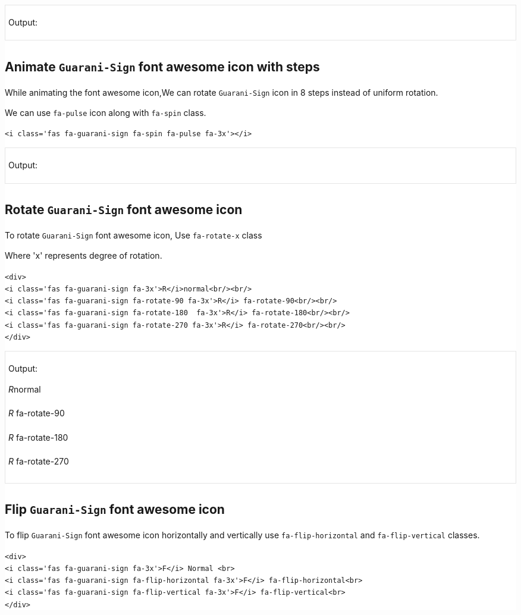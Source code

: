 <div style='border:1px solid rgba(0,0,0,.1);margin-bottom:10px;padding:5px;'>
<p>Output:</p>


<i class='fas fa-guarani-sign fa-spin fa-3x'></i>
</div>

## Animate `Guarani-Sign` font awesome icon with steps
While animating the font awesome icon,We can rotate `Guarani-Sign` icon in 8 steps instead of uniform rotation.

We can use `fa-pulse` icon along with `fa-spin` class.
```
<i class='fas fa-guarani-sign fa-spin fa-pulse fa-3x'></i>
```

<div style='border:1px solid rgba(0,0,0,.1);margin-bottom:10px;padding:5px;'>
<p>Output:</p>


<i class='fas fa-guarani-sign fa-spin fa-pulse fa-3x'></i>
</div>

## Rotate `Guarani-Sign` font awesome icon
 To rotate `Guarani-Sign` font awesome icon, Use `fa-rotate-x` class

Where 'x' represents degree of rotation.
```
<div>
<i class='fas fa-guarani-sign fa-3x'>R</i>normal<br/><br/>
<i class='fas fa-guarani-sign fa-rotate-90 fa-3x'>R</i> fa-rotate-90<br/><br/> 
<i class='fas fa-guarani-sign fa-rotate-180  fa-3x'>R</i> fa-rotate-180<br/><br/> 
<i class='fas fa-guarani-sign fa-rotate-270 fa-3x'>R</i> fa-rotate-270<br/><br/>
</div>
```

<div style='border:1px solid rgba(0,0,0,.1);margin-bottom:10px;padding:5px;'>
<p>Output:</p>


<div>
<i class='fas fa-guarani-sign fa-3x'>R</i>normal<br/><br/>
<i class='fas fa-guarani-sign fa-rotate-90 fa-3x'>R</i> fa-rotate-90<br/><br/> 
<i class='fas fa-guarani-sign fa-rotate-180  fa-3x'>R</i> fa-rotate-180<br/><br/> 
<i class='fas fa-guarani-sign fa-rotate-270 fa-3x'>R</i> fa-rotate-270<br/><br/>
</div>
</div>

## Flip `Guarani-Sign` font awesome icon
 To flip `Guarani-Sign` font awesome icon horizontally and vertically use `fa-flip-horizontal` and `fa-flip-vertical` classes.

```
<div>
<i class='fas fa-guarani-sign fa-3x'>F</i> Normal <br>
<i class='fas fa-guarani-sign fa-flip-horizontal fa-3x'>F</i> fa-flip-horizontal<br>
<i class='fas fa-guarani-sign fa-flip-vertical fa-3x'>F</i> fa-flip-vertical<br>
</div>
```
